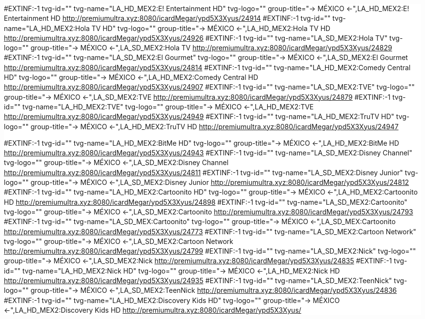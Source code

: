 
#EXTINF:-1 tvg-id="" tvg-name="LA_HD_MEX2:E! Entertainment HD" tvg-logo="" group-title="→ MÉXICO ←",LA_HD_MEX2:E! Entertainment HD
http://premiumultra.xyz:8080/icardMegar/ypd5X3Xyus/24914
#EXTINF:-1 tvg-id="" tvg-name="LA_HD_MEX2:Hola TV HD" tvg-logo="" group-title="→ MÉXICO ←",LA_HD_MEX2:Hola TV HD
http://premiumultra.xyz:8080/icardMegar/ypd5X3Xyus/24926
#EXTINF:-1 tvg-id="" tvg-name="LA_SD_MEX2:Hola TV" tvg-logo="" group-title="→ MÉXICO ←",LA_SD_MEX2:Hola TV
http://premiumultra.xyz:8080/icardMegar/ypd5X3Xyus/24829
#EXTINF:-1 tvg-id="" tvg-name="LA_SD_MEX2:El Gourmet" tvg-logo="" group-title="→ MÉXICO ←",LA_SD_MEX2:El Gourmet
http://premiumultra.xyz:8080/icardMegar/ypd5X3Xyus/24814
#EXTINF:-1 tvg-id="" tvg-name="LA_HD_MEX2:Comedy Central HD" tvg-logo="" group-title="→ MÉXICO ←",LA_HD_MEX2:Comedy Central HD
http://premiumultra.xyz:8080/icardMegar/ypd5X3Xyus/24907
#EXTINF:-1 tvg-id="" tvg-name="LA_SD_MEX2:TVE" tvg-logo="" group-title="→ MÉXICO ←",LA_SD_MEX2:TVE
http://premiumultra.xyz:8080/icardMegar/ypd5X3Xyus/24879
#EXTINF:-1 tvg-id="" tvg-name="LA_HD_MEX2:TVE" tvg-logo="" group-title="→ MÉXICO ←",LA_HD_MEX2:TVE
http://premiumultra.xyz:8080/icardMegar/ypd5X3Xyus/24949
#EXTINF:-1 tvg-id="" tvg-name="LA_HD_MEX2:TruTV HD" tvg-logo="" group-title="→ MÉXICO ←",LA_HD_MEX2:TruTV HD
http://premiumultra.xyz:8080/icardMegar/ypd5X3Xyus/24947


#EXTINF:-1 tvg-id="" tvg-name="LA_HD_MEX2:BitMe HD" tvg-logo="" group-title="→ MÉXICO ←",LA_HD_MEX2:BitMe HD
http://premiumultra.xyz:8080/icardMegar/ypd5X3Xyus/24943
#EXTINF:-1 tvg-id="" tvg-name="LA_SD_MEX2:Disney Channel" tvg-logo="" group-title="→ MÉXICO ←",LA_SD_MEX2:Disney Channel
http://premiumultra.xyz:8080/icardMegar/ypd5X3Xyus/24811
#EXTINF:-1 tvg-id="" tvg-name="LA_SD_MEX2:Disney Junior" tvg-logo="" group-title="→ MÉXICO ←",LA_SD_MEX2:Disney Junior
http://premiumultra.xyz:8080/icardMegar/ypd5X3Xyus/24812
#EXTINF:-1 tvg-id="" tvg-name="LA_HD_MEX2:Cartoonito HD" tvg-logo="" group-title="→ MÉXICO ←",LA_HD_MEX2:Cartoonito HD
http://premiumultra.xyz:8080/icardMegar/ypd5X3Xyus/24898
#EXTINF:-1 tvg-id="" tvg-name="LA_SD_MEX2:Cartoonito" tvg-logo="" group-title="→ MÉXICO ←",LA_SD_MEX2:Cartoonito
http://premiumultra.xyz:8080/icardMegar/ypd5X3Xyus/24793
#EXTINF:-1 tvg-id="" tvg-name="LA_SD_MEX:Cartoonito" tvg-logo="" group-title="→ MÉXICO ←",LA_SD_MEX:Cartoonito
http://premiumultra.xyz:8080/icardMegar/ypd5X3Xyus/24773
#EXTINF:-1 tvg-id="" tvg-name="LA_SD_MEX2:Cartoon Network" tvg-logo="" group-title="→ MÉXICO ←",LA_SD_MEX2:Cartoon Network
http://premiumultra.xyz:8080/icardMegar/ypd5X3Xyus/24799
#EXTINF:-1 tvg-id="" tvg-name="LA_SD_MEX2:Nick" tvg-logo="" group-title="→ MÉXICO ←",LA_SD_MEX2:Nick
http://premiumultra.xyz:8080/icardMegar/ypd5X3Xyus/24835
#EXTINF:-1 tvg-id="" tvg-name="LA_HD_MEX2:Nick HD" tvg-logo="" group-title="→ MÉXICO ←",LA_HD_MEX2:Nick HD
http://premiumultra.xyz:8080/icardMegar/ypd5X3Xyus/24935
#EXTINF:-1 tvg-id="" tvg-name="LA_SD_MEX2:TeenNick" tvg-logo="" group-title="→ MÉXICO ←",LA_SD_MEX2:TeenNick
http://premiumultra.xyz:8080/icardMegar/ypd5X3Xyus/24836
#EXTINF:-1 tvg-id="" tvg-name="LA_HD_MEX2:Discovery Kids HD" tvg-logo="" group-title="→ MÉXICO ←",LA_HD_MEX2:Discovery Kids HD
http://premiumultra.xyz:8080/icardMegar/ypd5X3Xyus/
